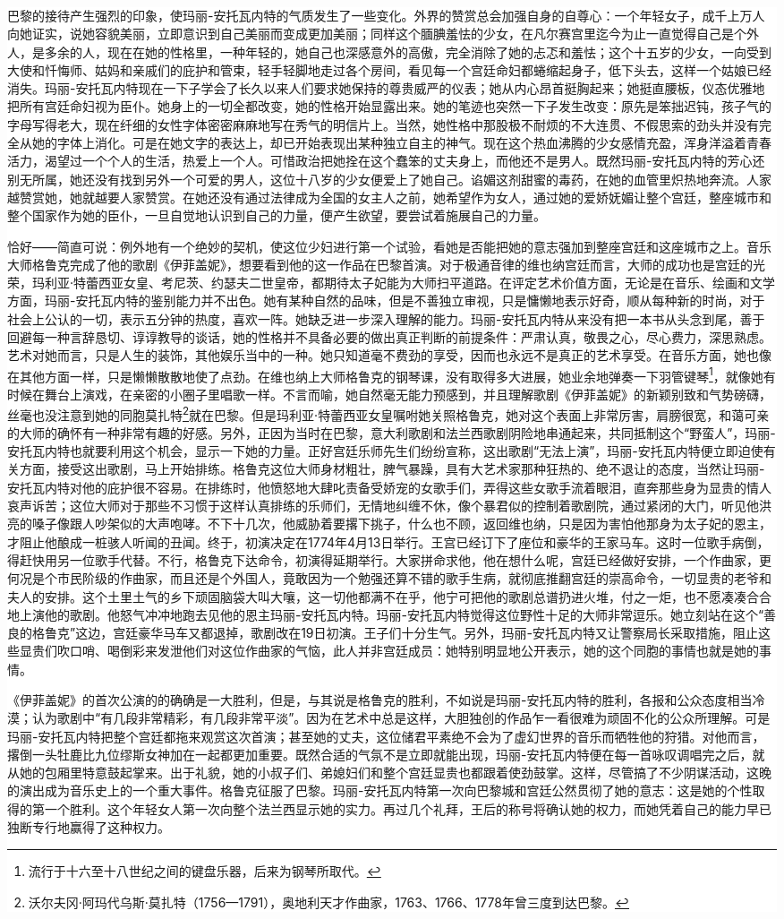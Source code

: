 巴黎的接待产生强烈的印象，使玛丽-安托瓦内特的气质发生了一些变化。外界的赞赏总会加强自身的自尊心：一个年轻女子，成千上万人向她证实，说她容貌美丽，立即意识到自己美丽而变成更加美丽；同样这个腼腆羞怯的少女，在凡尔赛宫里迄今为止一直觉得自己是个外人，是多余的人，现在在她的性格里，一种年轻的，她自己也深感意外的高傲，完全消除了她的忐忑和羞怯；这个十五岁的少女，一向受到大使和忏悔师、姑妈和亲戚们的庇护和管束，轻手轻脚地走过各个房间，看见每一个宫廷命妇都蜷缩起身子，低下头去，这样一个姑娘已经消失。玛丽-安托瓦内特现在一下子学会了长久以来人们要求她保持的尊贵威严的仪表；她从内心昂首挺胸起来；她挺直腰板，仪态优雅地把所有宫廷命妇视为臣仆。她身上的一切全都改变，她的性格开始显露出来。她的笔迹也突然一下子发生改变：原先是笨拙迟钝，孩子气的字母写得老大，现在纤细的女性字体密密麻麻地写在秀气的明信片上。当然，她性格中那股极不耐烦的不大连贯、不假思索的劲头并没有完全从她的字体上消化。可是在她文字的表达上，却已开始表现出某种独立自主的神气。现在这个热血沸腾的少女感情充盈，浑身洋溢着青春活力，渴望过一个个人的生活，热爱上一个人。可惜政治把她拴在这个蠢笨的丈夫身上，而他还不是男人。既然玛丽-安托瓦内特的芳心还别无所属，她还没有找到另外一个可爱的男人，这位十八岁的少女便爱上了她自己。谄媚这剂甜蜜的毒药，在她的血管里炽热地奔流。人家越赞赏她，她就越要人家赞赏。在她还没有通过法律成为全国的女主人之前，她希望作为女人，通过她的爱娇妩媚让整个宫廷，整座城市和整个国家作为她的臣仆，一旦自觉地认识到自己的力量，便产生欲望，要尝试着施展自己的力量。

恰好——简直可说：例外地有一个绝妙的契机，使这位少妇进行第一个试验，看她是否能把她的意志强加到整座宫廷和这座城市之上。音乐大师格鲁克完成了他的歌剧《伊菲盖妮》，想要看到他的这一作品在巴黎首演。对于极通音律的维也纳宫廷而言，大师的成功也是宫廷的光荣，玛利亚·特蕾西亚女皇、考尼茨、约瑟夫二世皇帝，都期待太子妃能为大师扫平道路。在评定艺术价值方面，无论是在音乐、绘画和文学方面，玛丽-安托瓦内特的鉴别能力并不出色。她有某种自然的品味，但是不善独立审视，只是慵懒地表示好奇，顺从每种新的时尚，对于社会上公认的一切，表示五分钟的热度，喜欢一阵。她缺乏进一步深入理解的能力。玛丽-安托瓦内特从来没有把一本书从头念到尾，善于回避每一种言辞恳切、谆谆教导的谈话，她的性格并不具备必要的做出真正判断的前提条件：严肃认真，敬畏之心，尽心费力，深思熟虑。艺术对她而言，只是人生的装饰，其他娱乐当中的一种。她只知道毫不费劲的享受，因而也永远不是真正的艺术享受。在音乐方面，她也像在其他方面一样，只是懒懒散散地使了点劲。在维也纳上大师格鲁克的钢琴课，没有取得多大进展，她业余地弹奏一下羽管键琴[^2]，就像她有时候在舞台上演戏，在亲密的小圈子里唱歌一样。不言而喻，她自然毫无能力预感到，并且理解歌剧《伊菲盖妮》的新颖别致和气势磅礴，丝毫也没注意到她的同胞莫扎特[^3]就在巴黎。但是玛利亚·特蕾西亚女皇嘱咐她关照格鲁克，她对这个表面上非常厉害，肩膀很宽，和蔼可亲的大师的确怀有一种非常有趣的好感。另外，正因为当时在巴黎，意大利歌剧和法兰西歌剧阴险地串通起来，共同抵制这个“野蛮人”，玛丽-安托瓦内特也就要利用这个机会，显示一下她的力量。正好宫廷乐师先生们纷纷宣称，这出歌剧“无法上演”，玛丽-安托瓦内特便立即迫使有关方面，接受这出歌剧，马上开始排练。格鲁克这位大师身材粗壮，脾气暴躁，具有大艺术家那种狂热的、绝不退让的态度，当然让玛丽-安托瓦内特对他的庇护很不容易。在排练时，他愤怒地大肆叱责备受娇宠的女歌手们，弄得这些女歌手流着眼泪，直奔那些身为显贵的情人哀声诉苦；这位大师对于那些不习惯于这样认真排练的乐师们，无情地纠缠不休，像个暴君似的控制着歌剧院，通过紧闭的大门，听见他洪亮的嗓子像跟人吵架似的大声咆哮。不下十几次，他威胁着要撂下挑子，什么也不顾，返回维也纳，只是因为害怕他那身为太子妃的恩主，才阻止他酿成一桩骇人听闻的丑闻。终于，初演决定在1774年4月13日举行。王宫已经订下了座位和豪华的王家马车。这时一位歌手病倒，得赶快用另一位歌手代替。不行，格鲁克下达命令，初演得延期举行。大家拼命求他，他在想什么呢，宫廷已经做好安排，一个作曲家，更何况是个市民阶级的作曲家，而且还是个外国人，竟敢因为一个勉强还算不错的歌手生病，就彻底推翻宫廷的崇高命令，一切显贵的老爷和夫人的安排。这个土里土气的乡下顽固脑袋大叫大嚷，这一切他都满不在乎，他宁可把他的歌剧总谱扔进火堆，付之一炬，也不愿凑凑合合地上演他的歌剧。他怒气冲冲地跑去见他的恩主玛丽-安托瓦内特。玛丽-安托瓦内特觉得这位野性十足的大师非常逗乐。她立刻站在这个“善良的格鲁克”这边，宫廷豪华马车又都退掉，歌剧改在19日初演。王子们十分生气。另外，玛丽-安托瓦内特又让警察局长采取措施，阻止这些显贵们吹口哨、喝倒彩来发泄他们对这位作曲家的气恼，此人并非宫廷成员：她特别明显地公开表示，她的这个同胞的事情也就是她的事情。

《伊菲盖妮》的首次公演的的确确是一大胜利，但是，与其说是格鲁克的胜利，不如说是玛丽-安托瓦内特的胜利，各报和公众态度相当冷漠；认为歌剧中“有几段非常精彩，有几段非常平淡”。因为在艺术中总是这样，大胆独创的作品乍一看很难为顽固不化的公众所理解。可是玛丽-安托瓦内特把整个宫廷都拖来观赏这次首演；甚至她的丈夫，这位储君平素绝不会为了虚幻世界的音乐而牺牲他的狩猎。对他而言，撂倒一头牡鹿比九位缪斯女神加在一起都更加重要。既然合适的气氛不是立即就能出现，玛丽-安托瓦内特便在每一首咏叹调唱完之后，就从她的包厢里特意鼓起掌来。出于礼貌，她的小叔子们、弟媳妇们和整个宫廷显贵也都跟着使劲鼓掌。这样，尽管搞了不少阴谋活动，这晚的演出成为音乐史上的一个重大事件。格鲁克征服了巴黎。玛丽-安托瓦内特第一次向巴黎城和宫廷公然贯彻了她的意志：这是她的个性取得的第一个胜利。这个年轻女人第一次向整个法兰西显示她的实力。再过几个礼拜，王后的称号将确认她的权力，而她凭着自己的能力早已独断专行地赢得了这种权力。

[^1]: 汉斯·阿克瑟尔·冯·费尔森伯爵（1755—1810），瑞典政治家，玛丽-安托瓦内特的情人，1779年起在法国军队中服役，接近法国王室。
[^2]: 流行于十六至十八世纪之间的键盘乐器，后来为钢琴所取代。
[^3]: 沃尔夫冈·阿玛代乌斯·莫扎特（1756—1791），奥地利天才作曲家，1763、1766、1778年曾三度到达巴黎。
